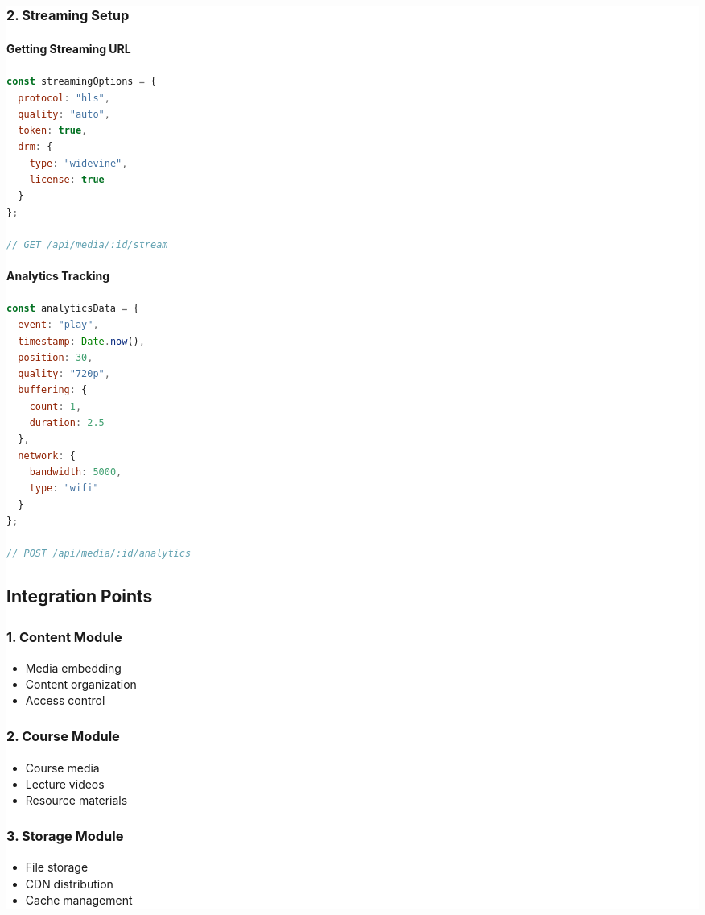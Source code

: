 ### 2. Streaming Setup

#### Getting Streaming URL
```javascript
const streamingOptions = {
  protocol: "hls",
  quality: "auto",
  token: true,
  drm: {
    type: "widevine",
    license: true
  }
};

// GET /api/media/:id/stream
```

#### Analytics Tracking
```javascript
const analyticsData = {
  event: "play",
  timestamp: Date.now(),
  position: 30,
  quality: "720p",
  buffering: {
    count: 1,
    duration: 2.5
  },
  network: {
    bandwidth: 5000,
    type: "wifi"
  }
};

// POST /api/media/:id/analytics
```

## Integration Points

### 1. Content Module
- Media embedding
- Content organization
- Access control

### 2. Course Module
- Course media
- Lecture videos
- Resource materials

### 3. Storage Module
- File storage
- CDN distribution
- Cache management
